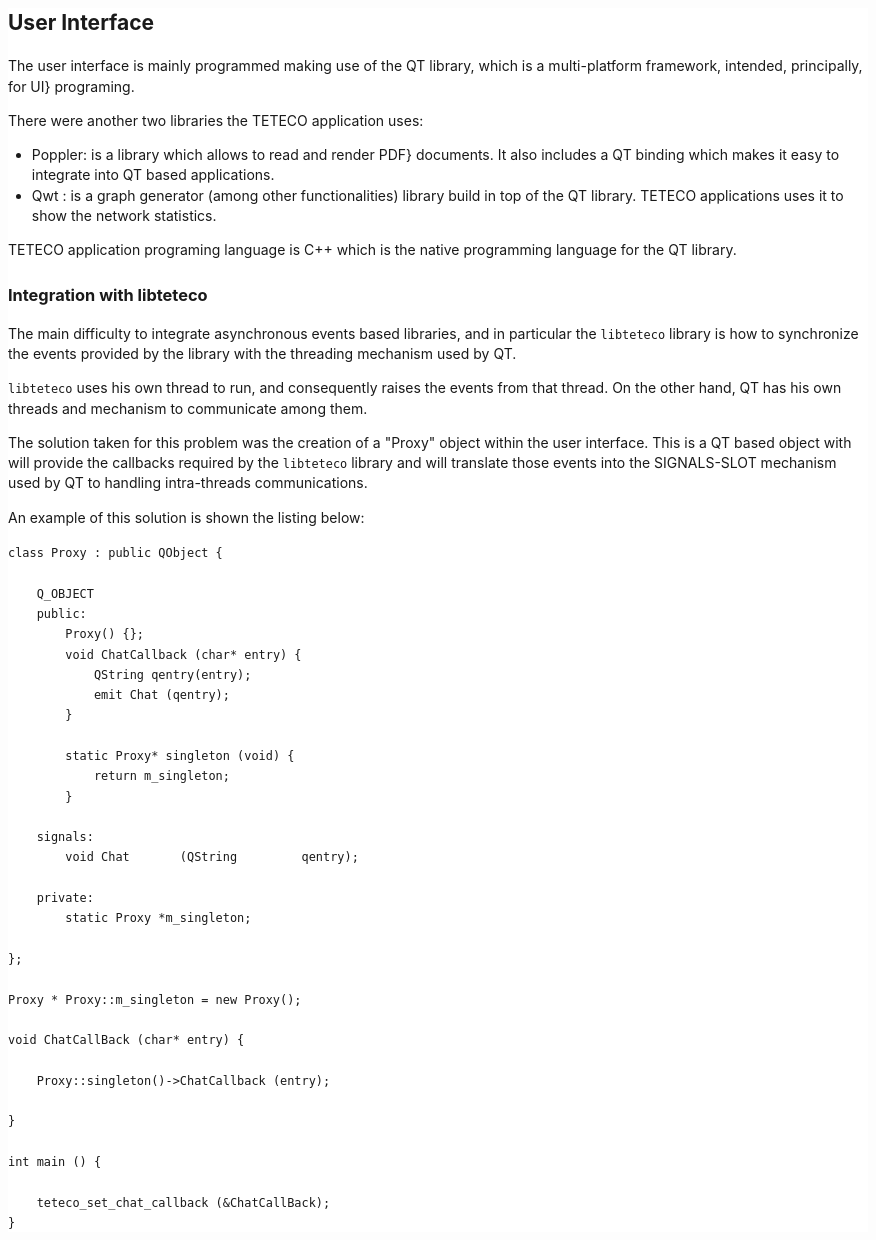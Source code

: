 ## User Interface ##

The user interface is mainly programmed making use of the QT library, which is a multi-platform framework, intended, principally, for UI} programing.

There were another two libraries the TETECO application uses:

  * Poppler: is a library which allows to read and render PDF} documents. It also includes a QT binding which makes it easy to integrate into QT based applications.
  * Qwt : is a graph generator (among other functionalities) library build in top of the QT library. TETECO applications uses it to show the network statistics.

TETECO application programing language is C++ which is the native programming language for the QT library.

### Integration with libteteco ###

The main difficulty to integrate asynchronous events based libraries, and in particular the `libteteco` library is how to synchronize the events provided by the library with the threading mechanism used by QT.

`libteteco` uses his own thread to run, and consequently raises the events from that thread. On the other hand, QT has his own threads and mechanism to communicate among them.

The solution taken for this problem was the creation of a "Proxy" object within the user interface. This is a QT based object with will provide the callbacks required by the `libteteco` library and will translate those events into the SIGNALS-SLOT mechanism used by QT to handling intra-threads communications.

An example of this solution is shown the listing below:

```
class Proxy : public QObject {

    Q_OBJECT
    public:
        Proxy() {};
        void ChatCallback (char* entry) {
            QString qentry(entry);
            emit Chat (qentry);
        }

        static Proxy* singleton (void) {
            return m_singleton;
        }

    signals:
        void Chat       (QString         qentry);

    private:
        static Proxy *m_singleton;

};

Proxy * Proxy::m_singleton = new Proxy();

void ChatCallBack (char* entry) {

    Proxy::singleton()->ChatCallback (entry);

}

int main () {

    teteco_set_chat_callback (&ChatCallBack);
}
```